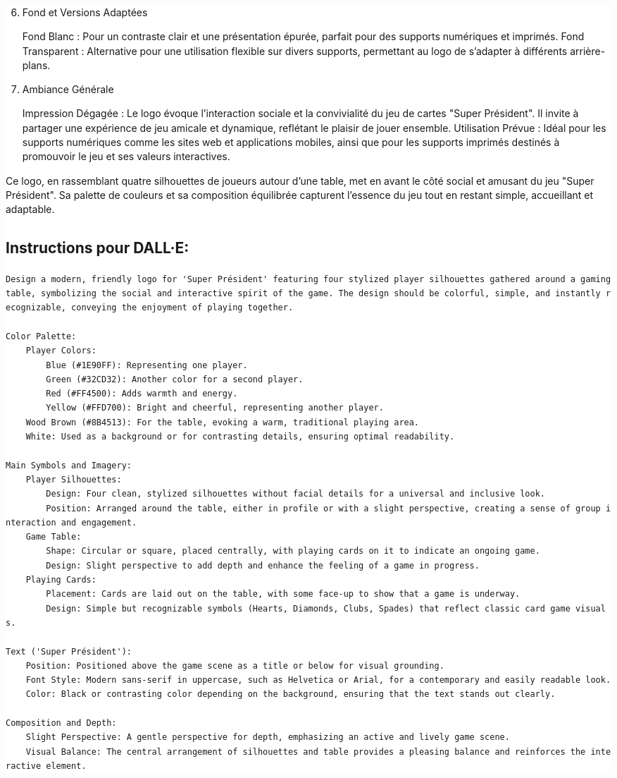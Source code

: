 6. Fond et Versions Adaptées

   Fond Blanc : Pour un contraste clair et une présentation épurée, parfait pour des supports numériques et imprimés.
   Fond Transparent : Alternative pour une utilisation flexible sur divers supports, permettant au logo de s’adapter à différents arrière-plans.

7. Ambiance Générale

   Impression Dégagée : Le logo évoque l’interaction sociale et la convivialité du jeu de cartes "Super Président". Il invite à partager une expérience de jeu amicale et dynamique, reflétant le plaisir de jouer ensemble.
   Utilisation Prévue : Idéal pour les supports numériques comme les sites web et applications mobiles, ainsi que pour les supports imprimés destinés à promouvoir le jeu et ses valeurs interactives.

Ce logo, en rassemblant quatre silhouettes de joueurs autour d’une table, met en avant le côté social et amusant du jeu "Super Président". Sa palette de couleurs et sa composition équilibrée capturent l’essence du jeu tout en restant simple, accueillant et adaptable.

## Instructions pour DALL·E:
    Design a modern, friendly logo for 'Super Président' featuring four stylized player silhouettes gathered around a gaming table, symbolizing the social and interactive spirit of the game. The design should be colorful, simple, and instantly recognizable, conveying the enjoyment of playing together.

    Color Palette:
        Player Colors:
            Blue (#1E90FF): Representing one player.
            Green (#32CD32): Another color for a second player.
            Red (#FF4500): Adds warmth and energy.
            Yellow (#FFD700): Bright and cheerful, representing another player.
        Wood Brown (#8B4513): For the table, evoking a warm, traditional playing area.
        White: Used as a background or for contrasting details, ensuring optimal readability.

    Main Symbols and Imagery:
        Player Silhouettes:
            Design: Four clean, stylized silhouettes without facial details for a universal and inclusive look.
            Position: Arranged around the table, either in profile or with a slight perspective, creating a sense of group interaction and engagement.
        Game Table:
            Shape: Circular or square, placed centrally, with playing cards on it to indicate an ongoing game.
            Design: Slight perspective to add depth and enhance the feeling of a game in progress.
        Playing Cards:
            Placement: Cards are laid out on the table, with some face-up to show that a game is underway.
            Design: Simple but recognizable symbols (Hearts, Diamonds, Clubs, Spades) that reflect classic card game visuals.

    Text ('Super Président'):
        Position: Positioned above the game scene as a title or below for visual grounding.
        Font Style: Modern sans-serif in uppercase, such as Helvetica or Arial, for a contemporary and easily readable look.
        Color: Black or contrasting color depending on the background, ensuring that the text stands out clearly.

    Composition and Depth:
        Slight Perspective: A gentle perspective for depth, emphasizing an active and lively game scene.
        Visual Balance: The central arrangement of silhouettes and table provides a pleasing balance and reinforces the interactive element.
